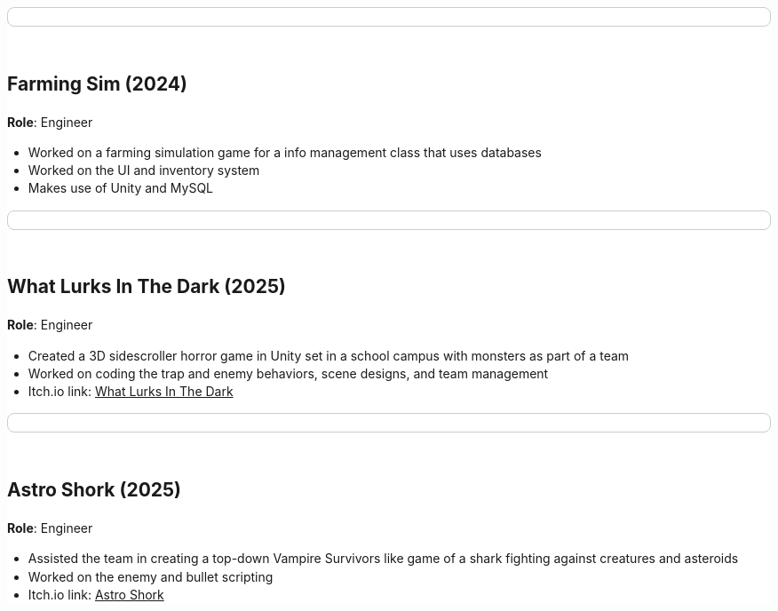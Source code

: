 <div style="overflow-x: auto; white-space: nowrap; padding: 10px; border: 1px solid #ccc; border-radius: 8px;">
  <video src="Unity/Semester Saga/Semester Saga Short Gameplay Video.mp4" controls style="width: 800px; height: auto; margin-right: 10px; display: inline-block;"></video>
  <video src="Unity/Semester Saga/Animation Clip.mp4" controls style="width: 800px; height: auto; margin-right: 10px; display: inline-block;"></video>
  <video src="Unity/Semester Saga/Minigame Clip.mp4" controls style="width: 800px; height: auto; margin-right: 10px; display: inline-block;"></video>
</div>

<br>

## Farming Sim  (2024)
**Role**: Engineer
 - Worked on a farming simulation game for a info management class that uses databases
 - Worked on the UI and inventory system
 - Makes use of Unity and MySQL

<div style="overflow-x: auto; white-space: nowrap; padding: 10px; border: 1px solid #ccc; border-radius: 8px;">
  <video src="Unity/Farm Game/Farm Game.mp4" controls style="width: 800px; height: auto; margin-right: 10px; display: inline-block;"></video>
</div>

<br>

## What Lurks In The Dark  (2025)
**Role**: Engineer
 - Created a 3D sidescroller horror game in Unity set in a school campus with monsters as part of a team
 - Worked on coding the trap and enemy behaviors, scene designs, and team management
 - Itch.io link: <a href="https://hollowscapemedia.itch.io/what-lurks-in-the-dark" target="_blank">What Lurks In The Dark</a> <br>

<div style="overflow-x: auto; white-space: nowrap; padding: 10px; border: 1px solid #ccc; border-radius: 8px;">
  <video src="Unity/What Lurks In The Dark/Gameplay.mp4" controls style="width: 800px; height: auto; margin-right: 10px; display: inline-block;"></video>
  <video src="Unity/What Lurks In The Dark/Teaser.mp4" controls style="width: 800px; height: auto; margin-right: 10px; display: inline-block;"></video>
</div>

<br>

## Astro Shork   (2025)
**Role**: Engineer
 - Assisted the team in creating a top-down Vampire Survivors like game of a shark fighting against creatures and asteroids
 - Worked on the enemy and bullet scripting
 - Itch.io link: <a href="https://finalspeedz.itch.io/astro-shork" target="_blank">Astro Shork</a> <br>
